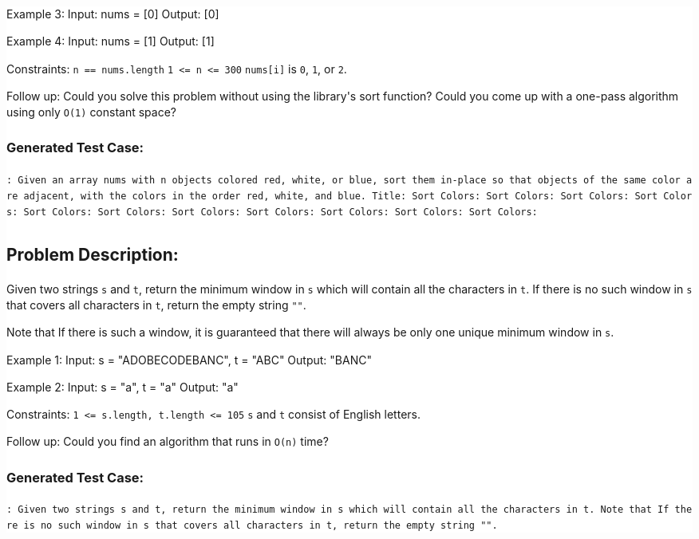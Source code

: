 Example 3:
Input: nums = [0]
Output: [0]

Example 4:
Input: nums = [1]
Output: [1]

Constraints:
`n == nums.length`
`1 <= n <= 300`
`nums[i]` is `0`, `1`, or `2`.

Follow up:
Could you solve this problem without using the library's sort function?
Could you come up with a one-pass algorithm using only `O(1)` constant space?

### Generated Test Case:
```
: Given an array nums with n objects colored red, white, or blue, sort them in-place so that objects of the same color are adjacent, with the colors in the order red, white, and blue. Title: Sort Colors: Sort Colors: Sort Colors: Sort Colors: Sort Colors: Sort Colors: Sort Colors: Sort Colors: Sort Colors: Sort Colors: Sort Colors:
```

## Problem Description:
Given two strings `s` and `t`, return the minimum window in `s` which will contain all the characters in `t`. If there is no such window in `s` that covers all characters in `t`, return the empty string `""`.

Note that If there is such a window, it is guaranteed that there will always be only one unique minimum window in `s`.


Example 1:
Input: s = "ADOBECODEBANC", t = "ABC"
Output: "BANC"

Example 2:
Input: s = "a", t = "a"
Output: "a"

Constraints:
`1 <= s.length, t.length <= 105`
`s` and `t` consist of English letters.

Follow up: Could you find an algorithm that runs in `O(n)` time?

### Generated Test Case:
```
: Given two strings s and t, return the minimum window in s which will contain all the characters in t. Note that If there is no such window in s that covers all characters in t, return the empty string "".
```

